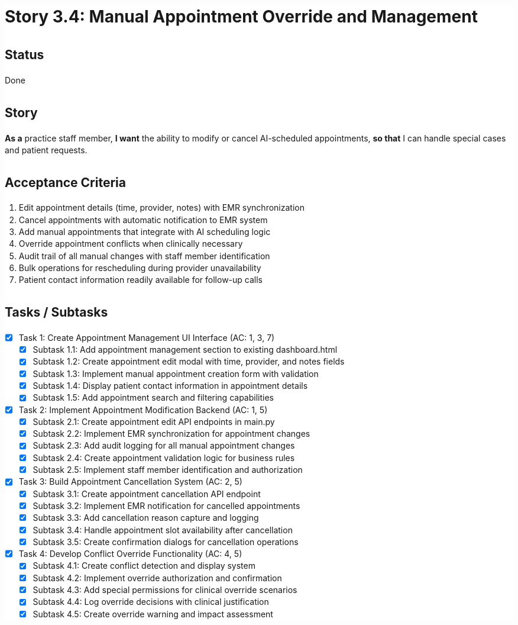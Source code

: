 # Story 3.4: Manual Appointment Override and Management

## Status
Done

## Story
**As a** practice staff member,
**I want** the ability to modify or cancel AI-scheduled appointments,
**so that** I can handle special cases and patient requests.

## Acceptance Criteria
1. Edit appointment details (time, provider, notes) with EMR synchronization
2. Cancel appointments with automatic notification to EMR system
3. Add manual appointments that integrate with AI scheduling logic
4. Override appointment conflicts when clinically necessary
5. Audit trail of all manual changes with staff member identification
6. Bulk operations for rescheduling during provider unavailability
7. Patient contact information readily available for follow-up calls

## Tasks / Subtasks

- [x] Task 1: Create Appointment Management UI Interface (AC: 1, 3, 7)
  - [x] Subtask 1.1: Add appointment management section to existing dashboard.html
  - [x] Subtask 1.2: Create appointment edit modal with time, provider, and notes fields
  - [x] Subtask 1.3: Implement manual appointment creation form with validation
  - [x] Subtask 1.4: Display patient contact information in appointment details
  - [x] Subtask 1.5: Add appointment search and filtering capabilities

- [x] Task 2: Implement Appointment Modification Backend (AC: 1, 5)
  - [x] Subtask 2.1: Create appointment edit API endpoints in main.py
  - [x] Subtask 2.2: Implement EMR synchronization for appointment changes
  - [x] Subtask 2.3: Add audit logging for all manual appointment changes
  - [x] Subtask 2.4: Create appointment validation logic for business rules
  - [x] Subtask 2.5: Implement staff member identification and authorization

- [x] Task 3: Build Appointment Cancellation System (AC: 2, 5)
  - [x] Subtask 3.1: Create appointment cancellation API endpoint
  - [x] Subtask 3.2: Implement EMR notification for cancelled appointments
  - [x] Subtask 3.3: Add cancellation reason capture and logging
  - [x] Subtask 3.4: Handle appointment slot availability after cancellation
  - [x] Subtask 3.5: Create confirmation dialogs for cancellation operations

- [x] Task 4: Develop Conflict Override Functionality (AC: 4, 5)
  - [x] Subtask 4.1: Create conflict detection and display system
  - [x] Subtask 4.2: Implement override authorization and confirmation
  - [x] Subtask 4.3: Add special permissions for clinical override scenarios
  - [x] Subtask 4.4: Log override decisions with clinical justification
  - [x] Subtask 4.5: Create override warning and impact assessment
